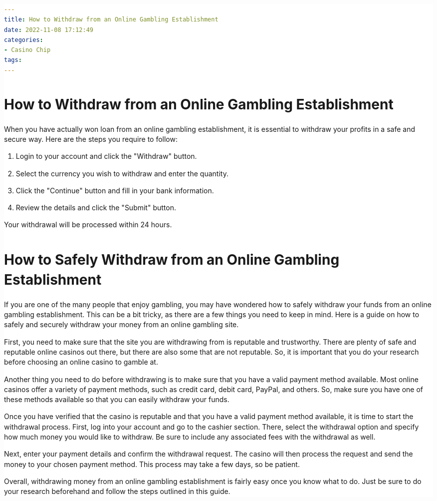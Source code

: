 ```yaml
---
title: How to Withdraw from an Online Gambling Establishment
date: 2022-11-08 17:12:49
categories:
- Casino Chip
tags:
---
```



#  How to Withdraw from an Online Gambling Establishment

When you have actually won loan from an online gambling establishment, it is essential to withdraw your profits in a safe and secure way. Here are the steps you require to follow:

1. Login to your account and click the "Withdraw" button.

2. Select the currency you wish to withdraw and enter the quantity.

3. Click the "Continue" button and fill in your bank information.

4. Review the details and click the "Submit" button.

Your withdrawal will be processed within 24 hours.

#  How to Safely Withdraw from an Online Gambling Establishment

If you are one of the many people that enjoy gambling, you may have wondered how to safely withdraw your funds from an online gambling establishment. This can be a bit tricky, as there are a few things you need to keep in mind. Here is a guide on how to safely and securely withdraw your money from an online gambling site.

First, you need to make sure that the site you are withdrawing from is reputable and trustworthy. There are plenty of safe and reputable online casinos out there, but there are also some that are not reputable. So, it is important that you do your research before choosing an online casino to gamble at.

Another thing you need to do before withdrawing is to make sure that you have a valid payment method available. Most online casinos offer a variety of payment methods, such as credit card, debit card, PayPal, and others. So, make sure you have one of these methods available so that you can easily withdraw your funds.

Once you have verified that the casino is reputable and that you have a valid payment method available, it is time to start the withdrawal process. First, log into your account and go to the cashier section. There, select the withdrawal option and specify how much money you would like to withdraw. Be sure to include any associated fees with the withdrawal as well.

Next, enter your payment details and confirm the withdrawal request. The casino will then process the request and send the money to your chosen payment method. This process may take a few days, so be patient.

Overall, withdrawing money from an online gambling establishment is fairly easy once you know what to do. Just be sure to do your research beforehand and follow the steps outlined in this guide.
